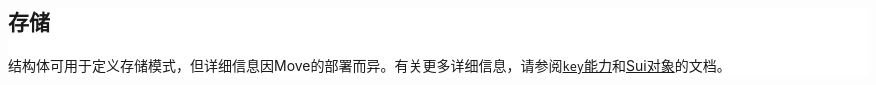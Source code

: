 
## 存储

结构体可用于定义存储模式，但详细信息因Move的部署而异。有关更多详细信息，请参阅[`key`能力](./abilities_zh#key)和[Sui对象](./abilities/object_zh)的文档。